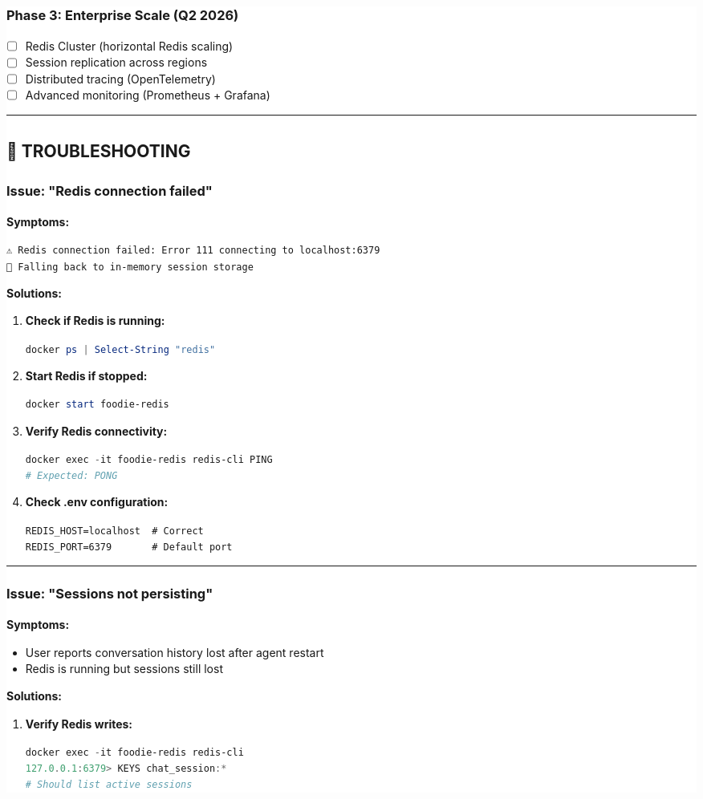 ### Phase 3: Enterprise Scale (Q2 2026)
- [ ] Redis Cluster (horizontal Redis scaling)
- [ ] Session replication across regions
- [ ] Distributed tracing (OpenTelemetry)
- [ ] Advanced monitoring (Prometheus + Grafana)

---

## 🐛 TROUBLESHOOTING

### Issue: "Redis connection failed"

**Symptoms:**
```
⚠️ Redis connection failed: Error 111 connecting to localhost:6379
📝 Falling back to in-memory session storage
```

**Solutions:**
1. **Check if Redis is running:**
   ```powershell
   docker ps | Select-String "redis"
   ```
   
2. **Start Redis if stopped:**
   ```powershell
   docker start foodie-redis
   ```
   
3. **Verify Redis connectivity:**
   ```powershell
   docker exec -it foodie-redis redis-cli PING
   # Expected: PONG
   ```

4. **Check .env configuration:**
   ```env
   REDIS_HOST=localhost  # Correct
   REDIS_PORT=6379       # Default port
   ```

---

### Issue: "Sessions not persisting"

**Symptoms:**
- User reports conversation history lost after agent restart
- Redis is running but sessions still lost

**Solutions:**
1. **Verify Redis writes:**
   ```powershell
   docker exec -it foodie-redis redis-cli
   127.0.0.1:6379> KEYS chat_session:*
   # Should list active sessions
   ```
